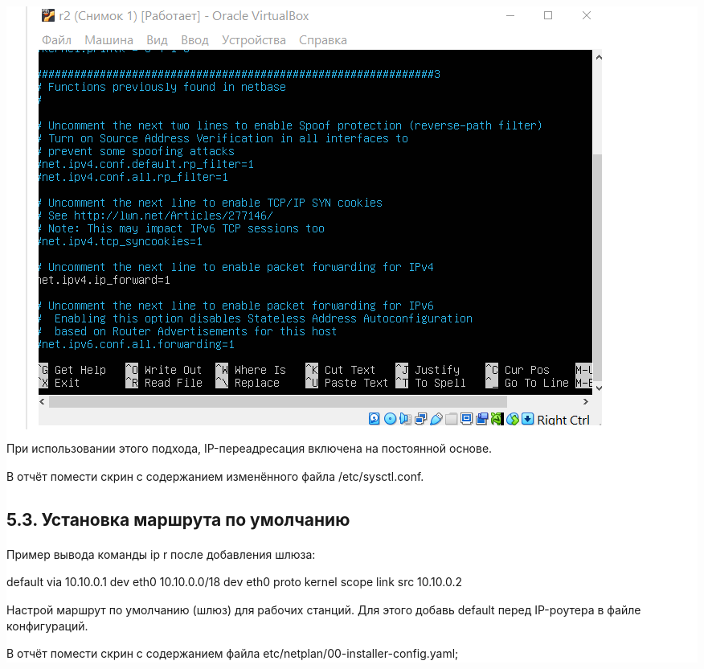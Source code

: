 > ![](./img/5_task/uncomment_r2.png)




При использовании этого подхода, IP-переадресация включена на постоянной основе.

В отчёт помести скрин с содержанием изменённого файла /etc/sysctl.conf.














## 5.3. Установка маршрута по умолчанию
Пример вывода команды ip r после добавления шлюза:

default via 10.10.0.1 dev eth0
10.10.0.0/18 dev eth0 proto kernel scope link src 10.10.0.2



Настрой маршрут по умолчанию (шлюз) для рабочих станций. Для этого добавь default перед IP-роутера в файле конфигураций.

В отчёт помести скрин с содержанием файла etc/netplan/00-installer-config.yaml;

